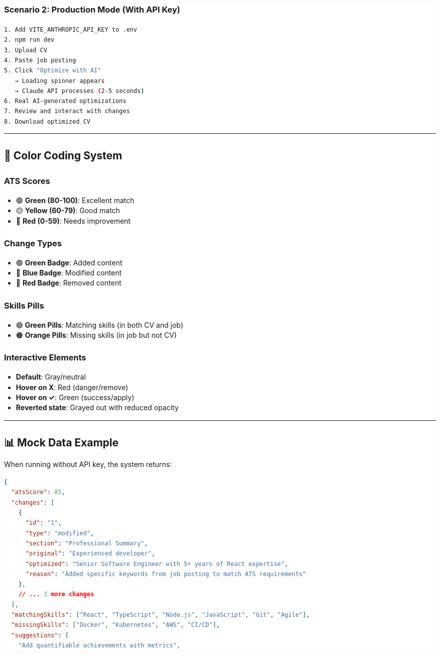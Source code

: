 ### Scenario 2: Production Mode (With API Key)

```bash
1. Add VITE_ANTHROPIC_API_KEY to .env
2. npm run dev
3. Upload CV
4. Paste job posting
5. Click "Optimize with AI"
   → Loading spinner appears
   → Claude API processes (2-5 seconds)
6. Real AI-generated optimizations
7. Review and interact with changes
8. Download optimized CV
```

---

## 🎨 Color Coding System

### ATS Scores
- 🟢 **Green (80-100)**: Excellent match
- 🟡 **Yellow (60-79)**: Good match
- 🔴 **Red (0-59)**: Needs improvement

### Change Types
- 🟢 **Green Badge**: Added content
- 🔵 **Blue Badge**: Modified content
- 🔴 **Red Badge**: Removed content

### Skills Pills
- 🟢 **Green Pills**: Matching skills (in both CV and job)
- 🟠 **Orange Pills**: Missing skills (in job but not CV)

### Interactive Elements
- **Default**: Gray/neutral
- **Hover on X**: Red (danger/remove)
- **Hover on ✓**: Green (success/apply)
- **Reverted state**: Grayed out with reduced opacity

---

## 📊 Mock Data Example

When running without API key, the system returns:

```json
{
  "atsScore": 85,
  "changes": [
    {
      "id": "1",
      "type": "modified",
      "section": "Professional Summary",
      "original": "Experienced developer",
      "optimized": "Senior Software Engineer with 5+ years of React expertise",
      "reason": "Added specific keywords from job posting to match ATS requirements"
    },
    // ... 3 more changes
  ],
  "matchingSkills": ["React", "TypeScript", "Node.js", "JavaScript", "Git", "Agile"],
  "missingSkills": ["Docker", "Kubernetes", "AWS", "CI/CD"],
  "suggestions": [
    "Add quantifiable achievements with metrics",
```